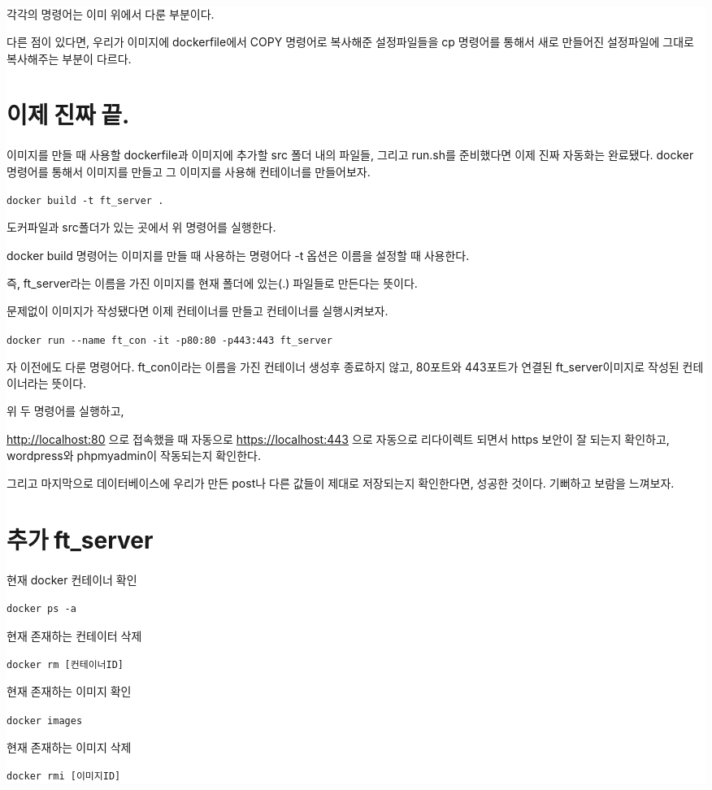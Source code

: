 
각각의 명령어는 이미 위에서 다룬 부분이다.

다른 점이 있다면, 우리가 이미지에 dockerfile에서 COPY 명령어로 복사해준 설정파일들을 cp 명령어를 통해서 새로 만들어진 설정파일에 그대로 복사해주는 부분이 다르다.

# 이제 진짜 끝.

이미지를 만들 때 사용할 dockerfile과 이미지에 추가할 src 폴더 내의 파일들, 그리고 run.sh를 준비했다면 이제 진짜 자동화는 완료됐다. docker 명령어를 통해서 이미지를 만들고 그 이미지를 사용해 컨테이너를 만들어보자.

```docker
docker build -t ft_server .
```

도커파일과 src폴더가 있는 곳에서 위 명령어를 실행한다.

docker build 명령어는 이미지를 만들 때 사용하는 명령어다 -t 옵션은 이름을 설정할 때 사용한다.

즉, ft_server라는 이름을 가진 이미지를 현재 폴더에 있는(.) 파일들로 만든다는 뜻이다.

문제없이 이미지가 작성됐다면 이제 컨테이너를 만들고 컨테이너를 실행시켜보자.

```docker
docker run --name ft_con -it -p80:80 -p443:443 ft_server
```

자 이전에도 다룬 명령어다. ft_con이라는 이름을 가진 컨테이너 생성후 종료하지 않고, 80포트와 443포트가 연결된 ft_server이미지로 작성된 컨테이너라는 뜻이다.

위 두 명령어를 실행하고,

[http://localhost:80](http://localhost:80) 으로 접속했을 때 자동으로 [https://localhost:443](https://localhost:443으로) 으로 자동으로 리다이렉트 되면서 https 보안이 잘 되는지 확인하고, wordpress와 phpmyadmin이 작동되는지 확인한다.

그리고 마지막으로 데이터베이스에 우리가 만든 post나 다른 값들이 제대로 저장되는지 확인한다면, 성공한 것이다. 기뻐하고 보람을 느껴보자.

# 추가 ft_server

현재 docker 컨테이너 확인

```docker
docker ps -a
```

현재 존재하는 컨테이터 삭제

```docker
docker rm [컨테이너ID]
```

현재 존재하는 이미지 확인

```docker
docker images
```

현재 존재하는 이미지 삭제

```docker
docker rmi [이미지ID]
```

